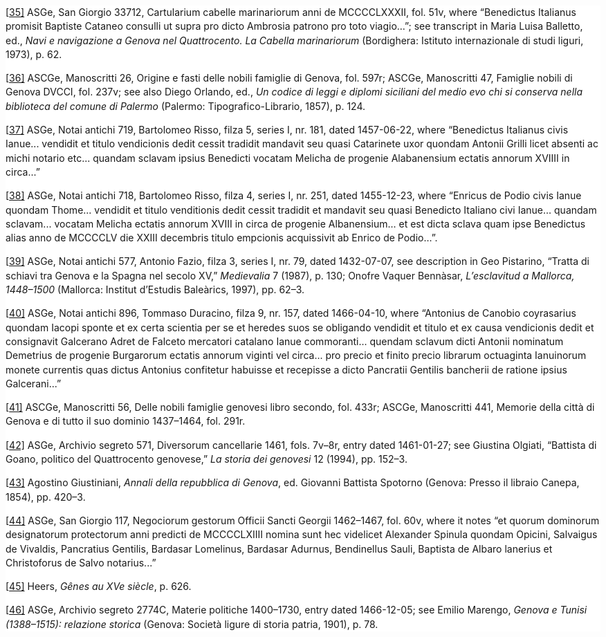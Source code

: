 [[35\]](#_ftnref35) ASGe, San Giorgio 33712, Cartularium cabelle marinariorum anni de MCCCCLXXXII, fol. 51v, where “Benedictus Italianus promisit Baptiste Cataneo consulli ut supra pro dicto Ambrosia patrono pro toto viagio...”; see transcript in Maria Luisa Balletto, ed., *Navi e navigazione a Genova nel Quattrocento. La Cabella marinariorum* (Bordighera: Istituto internazionale di studi liguri, 1973), p. 62.

[[36\]](#_ftnref36) ASCGe, Manoscritti 26, Origine e fasti delle nobili famiglie di Genova, fol. 597r; ASCGe, Manoscritti 47, Famiglie nobili di Genova DVCCI, fol. 237v; see also Diego Orlando, ed., *Un codice di leggi e diplomi siciliani del medio evo chi si conserva nella biblioteca del comune di Palermo* (Palermo: Tipografico-Librario, 1857), p. 124.

[[37\]](#_ftnref37) ASGe, Notai antichi 719, Bartolomeo Risso, filza 5, series I, nr. 181, dated 1457-06-22, where “Benedictus Italianus civis Ianue... vendidit et titulo vendicionis dedit cessit tradidit mandavit seu quasi Catarinete uxor quondam Antonii Grilli licet absenti ac michi notario etc... quandam sclavam ipsius Benedicti vocatam Melicha de progenie Alabanensium ectatis annorum XVIIII in circa...”

[[38\]](#_ftnref38) ASGe, Notai antichi 718, Bartolomeo Risso, filza 4, series I, nr. 251, dated 1455-12-23, where “Enricus de Podio civis Ianue quondam Thome... vendidit et titulo venditionis dedit cessit tradidit et mandavit seu quasi Benedicto Italiano civi Ianue... quandam sclavam... vocatam Melicha ectatis annorum XVIII in circa de progenie Albanensium... et est dicta sclava quam ipse Benedictus alias anno de MCCCCLV die XXIII decembris titulo empcionis acquissivit ab Enrico de Podio...”.

[[39\]](#_ftnref39) ASGe, Notai antichi 577, Antonio Fazio, filza 3, series I, nr. 79, dated 1432-07-07, see description in Geo Pistarino, “Tratta di schiavi tra Genova e la Spagna nel secolo XV,” *Medievalia* 7 (1987), p. 130; Onofre Vaquer Bennàsar, *L’esclavitud a Mallorca, 1448–1500* (Mallorca: Institut d’Estudis Baleàrics, 1997), pp. 62–3.

[[40\]](#_ftnref40) ASGe, Notai antichi 896, Tommaso Duracino, filza 9, nr. 157, dated 1466-04-10, where “Antonius de Canobio coyrasarius quondam Iacopi sponte et ex certa scientia per se et heredes suos se obligando vendidit et titulo et ex causa vendicionis dedit et consignavit Galcerano Adret de Falceto mercatori catalano Ianue commoranti... quendam sclavum dicti Antonii nominatum Demetrius de progenie Burgarorum ectatis annorum viginti vel circa... pro precio et finito precio librarum octuaginta Ianuinorum monete currentis quas dictus Antonius confitetur habuisse et recepisse a dicto Pancratii Gentilis bancherii de ratione ipsius Galcerani...”

[[41\]](#_ftnref41) ASCGe, Manoscritti 56, Delle nobili famiglie genovesi libro secondo, fol. 433r; ASCGe, Manoscritti 441, Memorie della città di Genova e di tutto il suo dominio 1437–1464, fol. 291r.

[[42\]](#_ftnref42) ASGe, Archivio segreto 571, Diversorum cancellarie 1461, fols. 7v–8r, entry dated 1461-01-27; see Giustina Olgiati, “Battista di Goano, politico del Quattrocento genovese,” *La storia dei genovesi* 12 (1994), pp. 152–3.

[[43\]](#_ftnref43) Agostino Giustiniani, *Annali della repubblica di Genova*, ed. Giovanni Battista Spotorno (Genova: Presso il libraio Canepa, 1854), pp. 420–3.

[[44\]](#_ftnref44) ASGe, San Giorgio 117, Negociorum gestorum Officii Sancti Georgii 1462–1467, fol. 60v, where it notes “et quorum dominorum designatorum protectorum anni predicti de MCCCCLXIIII nomina sunt hec videlicet Alexander Spinula quondam Opicini, Salvaigus de Vivaldis, Pancratius Gentilis, Bardasar Lomelinus, Bardasar Adurnus, Bendinellus Sauli, Baptista de Albaro lanerius et Christoforus de Salvo notarius...”

[[45\]](#_ftnref45) Heers, *Gênes au XVe siècle*, p. 626.

[[46\]](#_ftnref46) ASGe, Archivio segreto 2774C, Materie politiche 1400–1730, entry dated 1466-12-05; see Emilio Marengo, *Genova e Tunisi (1388–1515): relazione storica* (Genova: Società ligure di storia patria, 1901), p. 78.
